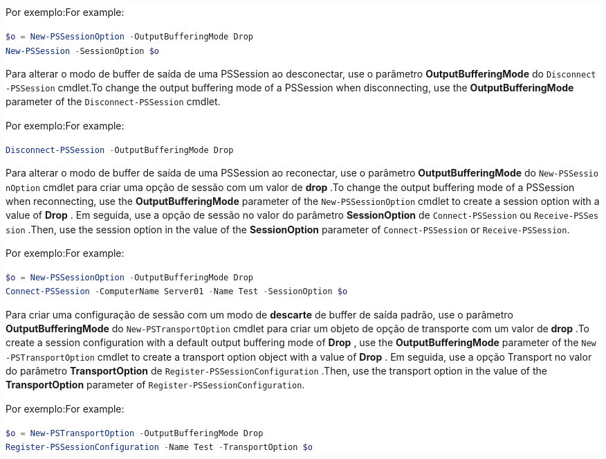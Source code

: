 <span data-ttu-id="a6b6b-254">Por exemplo:</span><span class="sxs-lookup"><span data-stu-id="a6b6b-254">For example:</span></span>

```powershell
$o = New-PSSessionOption -OutputBufferingMode Drop
New-PSSession -SessionOption $o
```

<span data-ttu-id="a6b6b-255">Para alterar o modo de buffer de saída de uma PSSession ao desconectar, use o parâmetro **OutputBufferingMode** do `Disconnect-PSSession` cmdlet.</span><span class="sxs-lookup"><span data-stu-id="a6b6b-255">To change the output buffering mode of a PSSession when disconnecting, use the **OutputBufferingMode** parameter of the `Disconnect-PSSession` cmdlet.</span></span>

<span data-ttu-id="a6b6b-256">Por exemplo:</span><span class="sxs-lookup"><span data-stu-id="a6b6b-256">For example:</span></span>

```powershell
Disconnect-PSSession -OutputBufferingMode Drop
```

<span data-ttu-id="a6b6b-257">Para alterar o modo de buffer de saída de uma PSSession ao reconectar, use o parâmetro **OutputBufferingMode** do `New-PSSessionOption` cmdlet para criar uma opção de sessão com um valor de **drop** .</span><span class="sxs-lookup"><span data-stu-id="a6b6b-257">To change the output buffering mode of a PSSession when reconnecting, use the **OutputBufferingMode** parameter of the `New-PSSessionOption` cmdlet to create a session option with a value of **Drop** .</span></span> <span data-ttu-id="a6b6b-258">Em seguida, use a opção de sessão no valor do parâmetro **SessionOption** de `Connect-PSSession` ou `Receive-PSSession` .</span><span class="sxs-lookup"><span data-stu-id="a6b6b-258">Then, use the session option in the value of the **SessionOption** parameter of `Connect-PSSession` or `Receive-PSSession`.</span></span>

<span data-ttu-id="a6b6b-259">Por exemplo:</span><span class="sxs-lookup"><span data-stu-id="a6b6b-259">For example:</span></span>

```powershell
$o = New-PSSessionOption -OutputBufferingMode Drop
Connect-PSSession -ComputerName Server01 -Name Test -SessionOption $o
```

<span data-ttu-id="a6b6b-260">Para criar uma configuração de sessão com um modo de **descarte** de buffer de saída padrão, use o parâmetro **OutputBufferingMode** do `New-PSTransportOption` cmdlet para criar um objeto de opção de transporte com um valor de **drop** .</span><span class="sxs-lookup"><span data-stu-id="a6b6b-260">To create a session configuration with a default output buffering mode of **Drop** , use the **OutputBufferingMode** parameter of the `New-PSTransportOption` cmdlet to create a transport option object with a value of **Drop** .</span></span> <span data-ttu-id="a6b6b-261">Em seguida, use a opção Transport no valor do parâmetro **TransportOption** de `Register-PSSessionConfiguration` .</span><span class="sxs-lookup"><span data-stu-id="a6b6b-261">Then, use the transport option in the value of the **TransportOption** parameter of `Register-PSSessionConfiguration`.</span></span>

<span data-ttu-id="a6b6b-262">Por exemplo:</span><span class="sxs-lookup"><span data-stu-id="a6b6b-262">For example:</span></span>

```powershell
$o = New-PSTransportOption -OutputBufferingMode Drop
Register-PSSessionConfiguration -Name Test -TransportOption $o
```
